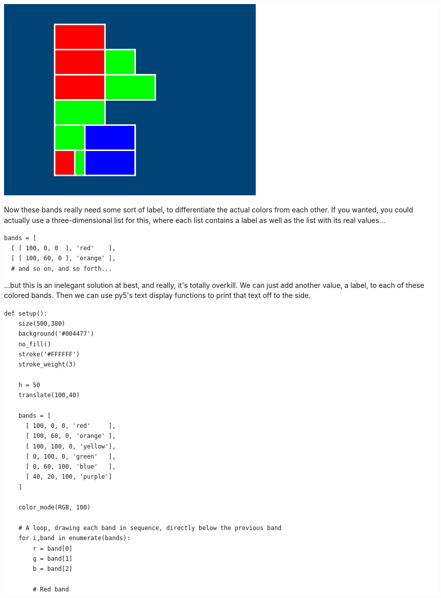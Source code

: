 <img src="images/working_with_lists/divided-bands.png">

Now these bands really need some sort of label, to differentiate the actual colors from each other. If you wanted, you could actually use a three-dimensional list for this, where each list contains a label as well as the list with its real values...

```
bands = [
  [ [ 100, 0, 0  ], 'red'    ],
  [ [ 100, 60, 0 ], 'orange' ],
  # and so on, and so forth...
```

...but this is an inelegant solution at best, and really, it's totally overkill. We can just add another value, a label, to each of these colored bands. Then we can use py5's text display functions to print that text off to the side. 

```{code-cell} ipython3
def setup():
    size(500,380)
    background('#004477')
    no_fill()
    stroke('#FFFFFF')
    stroke_weight(3)

    h = 50
    translate(100,40)

    bands = [
      [ 100, 0, 0, 'red'     ],
      [ 100, 60, 0, 'orange' ],
      [ 100, 100, 0, 'yellow'],
      [ 0, 100, 0, 'green'   ],
      [ 0, 60, 100, 'blue'   ],
      [ 40, 20, 100, 'purple']
    ]
    
    color_mode(RGB, 100)
    
    # A loop, drawing each band in sequence, directly below the previous band
    for i,band in enumerate(bands):
        r = band[0]
        g = band[1]
        b = band[2]
        
        # Red band
```